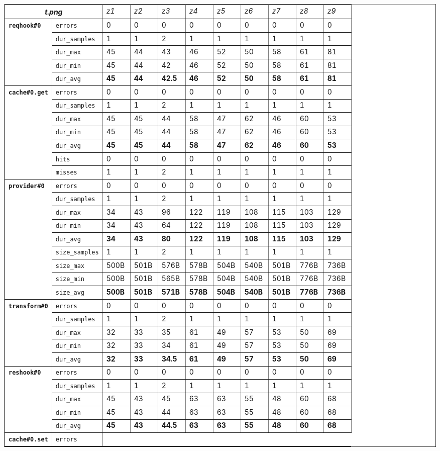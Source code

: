 <table cellspacing="2" cellpadding="1" border="1"><tbody><tr><th colspan="2"><em>t.png<em></em></em></th><td width="40"><em>z1</em></td><td width="40"><em>z2</em></td><td width="40"><em>z3</em></td><td width="40"><em>z4</em></td><td width="40"><em>z5</em></td><td width="40"><em>z6</em></td><td width="40"><em>z7</em></td><td width="40"><em>z8</em></td><td width="40"><em>z9</em></td></tr><tr><td rowspan="5"><strong><code>reqhook#0</code></strong></td><td><code>errors</code></td><td>0</td><td>0</td><td>0</td><td>0</td><td>0</td><td>0</td><td>0</td><td>0</td><td>0</td></tr><tr><td><code>dur_samples</code></td><td>1</td><td>1</td><td>2</td><td>1</td><td>1</td><td>1</td><td>1</td><td>1</td><td>1</td></tr><tr><td><code>dur_max</code></td><td>45</td><td>44</td><td>43</td><td>46</td><td>52</td><td>50</td><td>58</td><td>61</td><td>81</td></tr><tr><td><code>dur_min</code></td><td>45</td><td>44</td><td>42</td><td>46</td><td>52</td><td>50</td><td>58</td><td>61</td><td>81</td></tr><tr><td><code>dur_avg</code></td><td><strong>45</strong></td><td><strong>44</strong></td><td><strong>42.5</strong></td><td><strong>46</strong></td><td><strong>52</strong></td><td><strong>50</strong></td><td><strong>58</strong></td><td><strong>61</strong></td><td><strong>81</strong></td></tr><tr><td rowspan="7"><strong><code>cache#0.get</code></strong></td><td><code>errors</code></td><td>0</td><td>0</td><td>0</td><td>0</td><td>0</td><td>0</td><td>0</td><td>0</td><td>0</td></tr><tr><td><code>dur_samples</code></td><td>1</td><td>1</td><td>2</td><td>1</td><td>1</td><td>1</td><td>1</td><td>1</td><td>1</td></tr><tr><td><code>dur_max</code></td><td>45</td><td>45</td><td>44</td><td>58</td><td>47</td><td>62</td><td>46</td><td>60</td><td>53</td></tr><tr><td><code>dur_min</code></td><td>45</td><td>45</td><td>44</td><td>58</td><td>47</td><td>62</td><td>46</td><td>60</td><td>53</td></tr><tr><td><code>dur_avg</code></td><td><strong>45</strong></td><td><strong>45</strong></td><td><strong>44</strong></td><td><strong>58</strong></td><td><strong>47</strong></td><td><strong>62</strong></td><td><strong>46</strong></td><td><strong>60</strong></td><td><strong>53</strong></td></tr><tr><td><code>hits</code></td><td>0</td><td>0</td><td>0</td><td>0</td><td>0</td><td>0</td><td>0</td><td>0</td><td>0</td></tr><tr><td><code>misses</code></td><td>1</td><td>1</td><td>2</td><td>1</td><td>1</td><td>1</td><td>1</td><td>1</td><td>1</td></tr><tr><td rowspan="9"><strong><code>provider#0</code></strong></td><td><code>errors</code></td><td>0</td><td>0</td><td>0</td><td>0</td><td>0</td><td>0</td><td>0</td><td>0</td><td>0</td></tr><tr><td><code>dur_samples</code></td><td>1</td><td>1</td><td>2</td><td>1</td><td>1</td><td>1</td><td>1</td><td>1</td><td>1</td></tr><tr><td><code>dur_max</code></td><td>34</td><td>43</td><td>96</td><td>122</td><td>119</td><td>108</td><td>115</td><td>103</td><td>129</td></tr><tr><td><code>dur_min</code></td><td>34</td><td>43</td><td>64</td><td>122</td><td>119</td><td>108</td><td>115</td><td>103</td><td>129</td></tr><tr><td><code>dur_avg</code></td><td><strong>34</strong></td><td><strong>43</strong></td><td><strong>80</strong></td><td><strong>122</strong></td><td><strong>119</strong></td><td><strong>108</strong></td><td><strong>115</strong></td><td><strong>103</strong></td><td><strong>129</strong></td></tr><tr><td><code>size_samples</code></td><td>1</td><td>1</td><td>2</td><td>1</td><td>1</td><td>1</td><td>1</td><td>1</td><td>1</td></tr><tr><td><code>size_max</code></td><td>500B</td><td>501B</td><td>576B</td><td>578B</td><td>504B</td><td>540B</td><td>501B</td><td>776B</td><td>736B</td></tr><tr><td><code>size_min</code></td><td>500B</td><td>501B</td><td>565B</td><td>578B</td><td>504B</td><td>540B</td><td>501B</td><td>776B</td><td>736B</td></tr><tr><td><code>size_avg</code></td><td><strong>500B</strong></td><td><strong>501B</strong></td><td><strong>571B</strong></td><td><strong>578B</strong></td><td><strong>504B</strong></td><td><strong>540B</strong></td><td><strong>501B</strong></td><td><strong>776B</strong></td><td><strong>736B</strong></td></tr><tr><td rowspan="5"><strong><code>transform#0</code></strong></td><td><code>errors</code></td><td>0</td><td>0</td><td>0</td><td>0</td><td>0</td><td>0</td><td>0</td><td>0</td><td>0</td></tr><tr><td><code>dur_samples</code></td><td>1</td><td>1</td><td>2</td><td>1</td><td>1</td><td>1</td><td>1</td><td>1</td><td>1</td></tr><tr><td><code>dur_max</code></td><td>32</td><td>33</td><td>35</td><td>61</td><td>49</td><td>57</td><td>53</td><td>50</td><td>69</td></tr><tr><td><code>dur_min</code></td><td>32</td><td>33</td><td>34</td><td>61</td><td>49</td><td>57</td><td>53</td><td>50</td><td>69</td></tr><tr><td><code>dur_avg</code></td><td><strong>32</strong></td><td><strong>33</strong></td><td><strong>34.5</strong></td><td><strong>61</strong></td><td><strong>49</strong></td><td><strong>57</strong></td><td><strong>53</strong></td><td><strong>50</strong></td><td><strong>69</strong></td></tr><tr><td rowspan="5"><strong><code>reshook#0</code></strong></td><td><code>errors</code></td><td>0</td><td>0</td><td>0</td><td>0</td><td>0</td><td>0</td><td>0</td><td>0</td><td>0</td></tr><tr><td><code>dur_samples</code></td><td>1</td><td>1</td><td>2</td><td>1</td><td>1</td><td>1</td><td>1</td><td>1</td><td>1</td></tr><tr><td><code>dur_max</code></td><td>45</td><td>43</td><td>45</td><td>63</td><td>63</td><td>55</td><td>48</td><td>60</td><td>68</td></tr><tr><td><code>dur_min</code></td><td>45</td><td>43</td><td>44</td><td>63</td><td>63</td><td>55</td><td>48</td><td>60</td><td>68</td></tr><tr><td><code>dur_avg</code></td><td><strong>45</strong></td><td><strong>43</strong></td><td><strong>44.5</strong></td><td><strong>63</strong></td><td><strong>63</strong></td><td><strong>55</strong></td><td><strong>48</strong></td><td><strong>60</strong></td><td><strong>68</strong></td></tr><tr><td rowspan="5"><strong><code>cache#0.set</code></strong></td><td><code>errors</code></td>